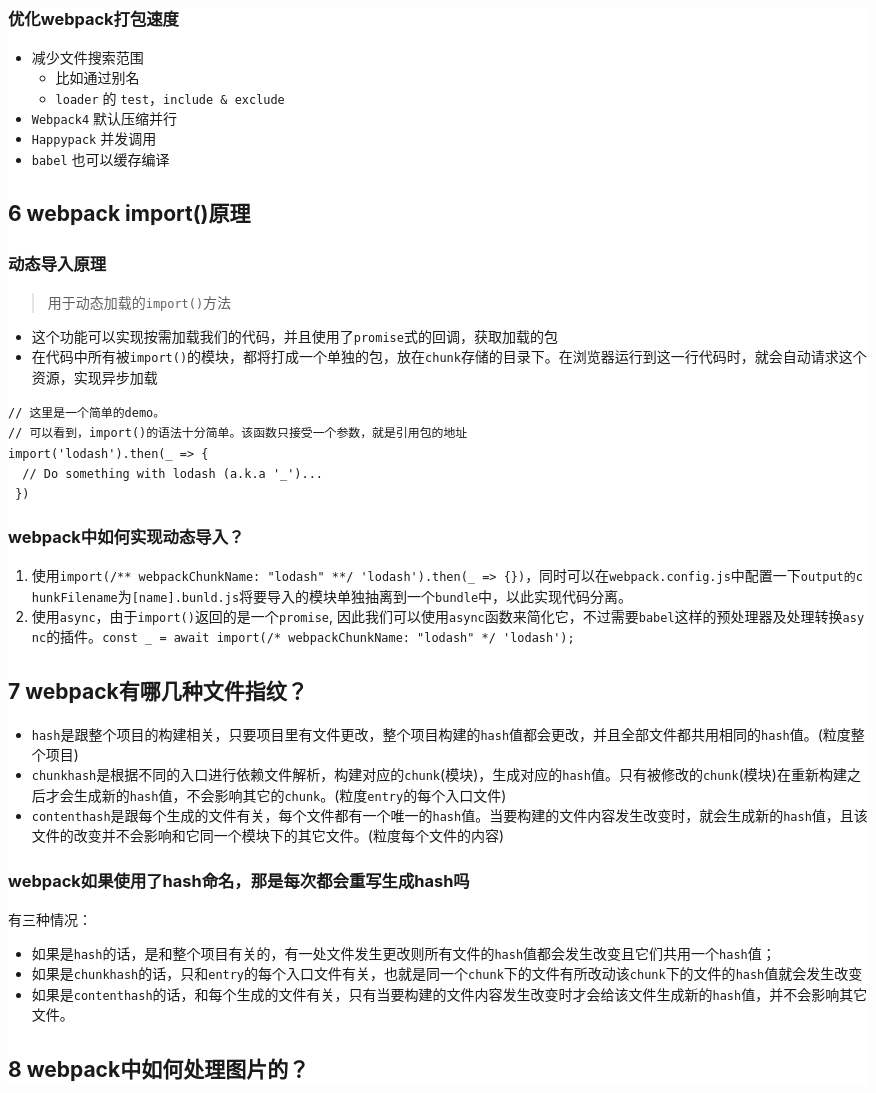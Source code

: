 ### 优化webpack打包速度

-   减少文件搜索范围
    -   比如通过别名
    -   `loader` 的 `test`，`include & exclude`
-   `Webpack4` 默认压缩并行
-   `Happypack` 并发调用
-   `babel` 也可以缓存编译

6 webpack import()原理
-------------------------------------------------------------------------------------------------------------------------------------------------------------------------------

### 动态导入原理

> 用于动态加载的`import()`方法

-   这个功能可以实现按需加载我们的代码，并且使用了`promise`式的回调，获取加载的包
-   在代码中所有被`import()`的模块，都将打成一个单独的包，放在`chunk`存储的目录下。在浏览器运行到这一行代码时，就会自动请求这个资源，实现异步加载

```
// 这里是一个简单的demo。
// 可以看到，import()的语法十分简单。该函数只接受一个参数，就是引用包的地址
import('lodash').then(_ => {
  // Do something with lodash (a.k.a '_')...
 })

```

### webpack中如何实现动态导入？

1.  使用`import(/** webpackChunkName: "lodash" **/ 'lodash').then(_ => {})`，同时可以在`webpack.config.js`中配置一下`output的chunkFilename`为`[name].bunld.js`将要导入的模块单独抽离到一个`bundle`中，以此实现代码分离。
2.  使用`async`，由于`import()`返回的是一个`promise`, 因此我们可以使用`async`函数来简化它，不过需要`babel`这样的预处理器及处理转换`async`的插件。`const _ = await import(/* webpackChunkName: "lodash" */ 'lodash');`

7 webpack有哪几种文件指纹？
---------------------------------------------------------------------------------------------------------------------------------------------------------------------------------------------------------------------------

-   `hash`是跟整个项目的构建相关，只要项目里有文件更改，整个项目构建的`hash`值都会更改，并且全部文件都共用相同的`hash`值。(粒度整个项目)
-   `chunkhash`是根据不同的入口进行依赖文件解析，构建对应的`chunk`(模块)，生成对应的`hash`值。只有被修改的`chunk`(模块)在重新构建之后才会生成新的`hash`值，不会影响其它的`chunk`。(粒度`entry`的每个入口文件)
-   `contenthash`是跟每个生成的文件有关，每个文件都有一个唯一的`hash`值。当要构建的文件内容发生改变时，就会生成新的`hash`值，且该文件的改变并不会影响和它同一个模块下的其它文件。(粒度每个文件的内容)

### webpack如果使用了hash命名，那是每次都会重写生成hash吗

有三种情况：

-   如果是`hash`的话，是和整个项目有关的，有一处文件发生更改则所有文件的`hash`值都会发生改变且它们共用一个`hash`值；
-   如果是`chunkhash`的话，只和`entry`的每个入口文件有关，也就是同一个`chunk`下的文件有所改动该`chunk`下的文件的`hash`值就会发生改变
-   如果是`contenthash`的话，和每个生成的文件有关，只有当要构建的文件内容发生改变时才会给该文件生成新的`hash`值，并不会影响其它文件。

8 webpack中如何处理图片的？
---------------------------------------------------------------------------------------------------------------------------------------------------------------------------------------------------------------------------
